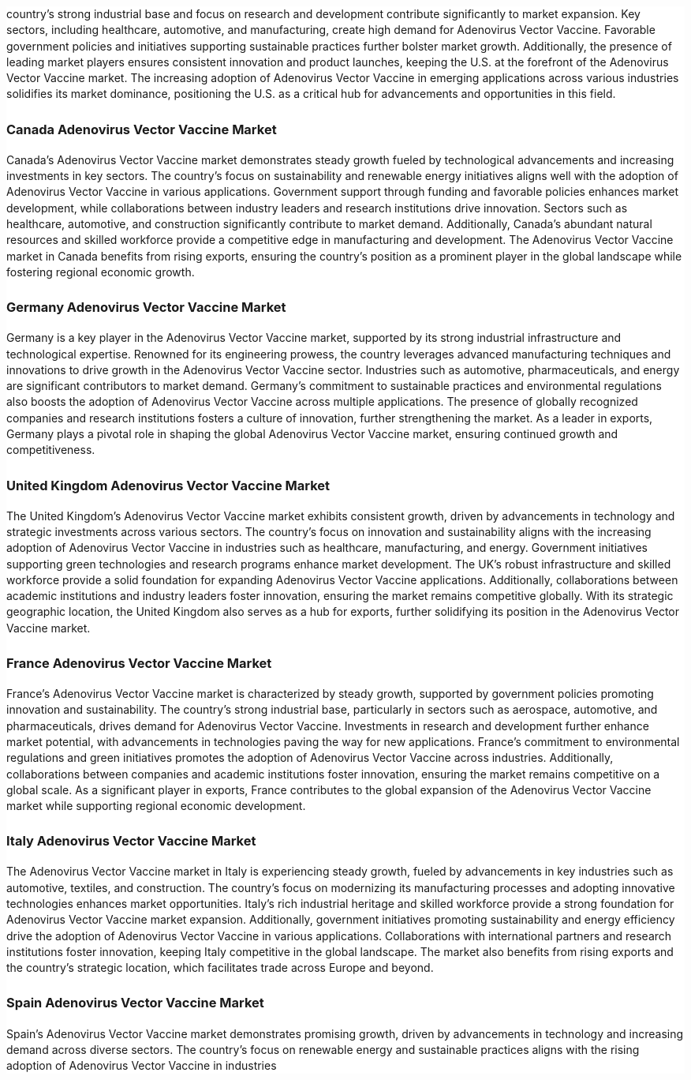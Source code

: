 country&rsquo;s strong industrial base and focus on research and development contribute significantly to market expansion. Key sectors, including healthcare, automotive, and manufacturing, create high demand for Adenovirus Vector Vaccine. Favorable government policies and initiatives supporting sustainable practices further bolster market growth. Additionally, the presence of leading market players ensures consistent innovation and product launches, keeping the U.S. at the forefront of the Adenovirus Vector Vaccine market. The increasing adoption of Adenovirus Vector Vaccine in emerging applications across various industries solidifies its market dominance, positioning the U.S. as a critical hub for advancements and opportunities in this field.</p><h3>Canada Adenovirus Vector Vaccine Market</h3><p>Canada&rsquo;s Adenovirus Vector Vaccine market demonstrates steady growth fueled by technological advancements and increasing investments in key sectors. The country&rsquo;s focus on sustainability and renewable energy initiatives aligns well with the adoption of Adenovirus Vector Vaccine in various applications. Government support through funding and favorable policies enhances market development, while collaborations between industry leaders and research institutions drive innovation. Sectors such as healthcare, automotive, and construction significantly contribute to market demand. Additionally, Canada&rsquo;s abundant natural resources and skilled workforce provide a competitive edge in manufacturing and development. The Adenovirus Vector Vaccine market in Canada benefits from rising exports, ensuring the country&rsquo;s position as a prominent player in the global landscape while fostering regional economic growth.</p><h3>Germany Adenovirus Vector Vaccine Market</h3><p>Germany is a key player in the Adenovirus Vector Vaccine market, supported by its strong industrial infrastructure and technological expertise. Renowned for its engineering prowess, the country leverages advanced manufacturing techniques and innovations to drive growth in the Adenovirus Vector Vaccine sector. Industries such as automotive, pharmaceuticals, and energy are significant contributors to market demand. Germany&rsquo;s commitment to sustainable practices and environmental regulations also boosts the adoption of Adenovirus Vector Vaccine across multiple applications. The presence of globally recognized companies and research institutions fosters a culture of innovation, further strengthening the market. As a leader in exports, Germany plays a pivotal role in shaping the global Adenovirus Vector Vaccine market, ensuring continued growth and competitiveness.</p><h3>United Kingdom Adenovirus Vector Vaccine Market</h3><p>The United Kingdom&rsquo;s Adenovirus Vector Vaccine market exhibits consistent growth, driven by advancements in technology and strategic investments across various sectors. The country&rsquo;s focus on innovation and sustainability aligns with the increasing adoption of Adenovirus Vector Vaccine in industries such as healthcare, manufacturing, and energy. Government initiatives supporting green technologies and research programs enhance market development. The UK&rsquo;s robust infrastructure and skilled workforce provide a solid foundation for expanding Adenovirus Vector Vaccine applications. Additionally, collaborations between academic institutions and industry leaders foster innovation, ensuring the market remains competitive globally. With its strategic geographic location, the United Kingdom also serves as a hub for exports, further solidifying its position in the Adenovirus Vector Vaccine market.</p><h3>France Adenovirus Vector Vaccine Market</h3><p>France&rsquo;s Adenovirus Vector Vaccine market is characterized by steady growth, supported by government policies promoting innovation and sustainability. The country&rsquo;s strong industrial base, particularly in sectors such as aerospace, automotive, and pharmaceuticals, drives demand for Adenovirus Vector Vaccine. Investments in research and development further enhance market potential, with advancements in technologies paving the way for new applications. France&rsquo;s commitment to environmental regulations and green initiatives promotes the adoption of Adenovirus Vector Vaccine across industries. Additionally, collaborations between companies and academic institutions foster innovation, ensuring the market remains competitive on a global scale. As a significant player in exports, France contributes to the global expansion of the Adenovirus Vector Vaccine market while supporting regional economic development.</p><h3>Italy Adenovirus Vector Vaccine Market</h3><p>The Adenovirus Vector Vaccine market in Italy is experiencing steady growth, fueled by advancements in key industries such as automotive, textiles, and construction. The country&rsquo;s focus on modernizing its manufacturing processes and adopting innovative technologies enhances market opportunities. Italy&rsquo;s rich industrial heritage and skilled workforce provide a strong foundation for Adenovirus Vector Vaccine market expansion. Additionally, government initiatives promoting sustainability and energy efficiency drive the adoption of Adenovirus Vector Vaccine in various applications. Collaborations with international partners and research institutions foster innovation, keeping Italy competitive in the global landscape. The market also benefits from rising exports and the country&rsquo;s strategic location, which facilitates trade across Europe and beyond.</p><h3>Spain Adenovirus Vector Vaccine Market</h3><p>Spain&rsquo;s Adenovirus Vector Vaccine market demonstrates promising growth, driven by advancements in technology and increasing demand across diverse sectors. The country&rsquo;s focus on renewable energy and sustainable practices aligns with the rising adoption of Adenovirus Vector Vaccine in industries